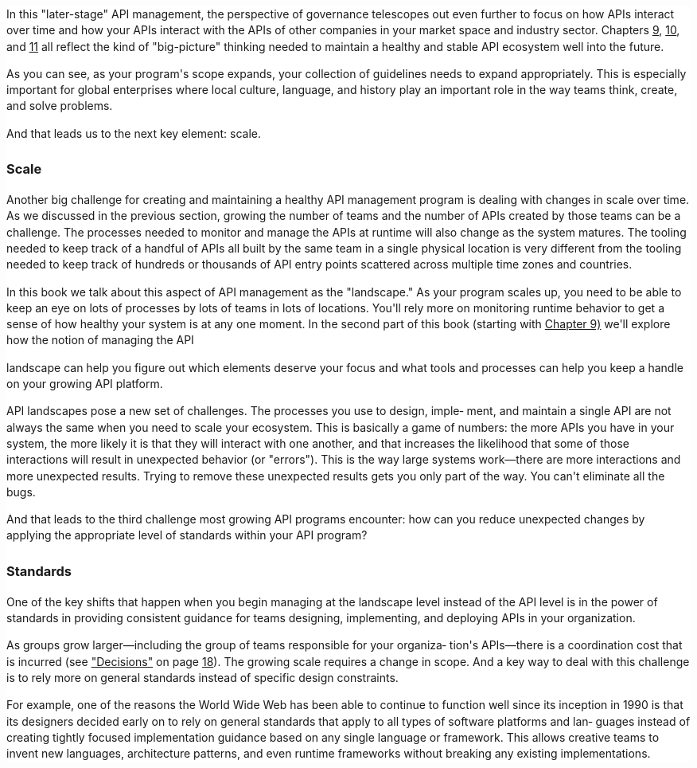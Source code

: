In this "later-stage" API management, the perspective of governance telescopes out even further to focus on how APIs interact over time and how your APIs interact with the APIs of other companies in your market space and industry sector. Chapters [9](#page-244-0), [10](#page-270-0), and [11](#page-300-0) all reflect the kind of "big-picture" thinking needed to maintain a healthy and stable API ecosystem well into the future.

As you can see, as your program's scope expands, your collection of guidelines needs to expand appropriately. This is especially important for global enterprises where local culture, language, and history play an important role in the way teams think, create, and solve problems.

And that leads us to the next key element: scale.

### **Scale**

Another big challenge for creating and maintaining a healthy API management program is dealing with changes in scale over time. As we discussed in the previous section, growing the number of teams and the number of APIs created by those teams can be a challenge. The processes needed to monitor and manage the APIs at runtime will also change as the system matures. The tooling needed to keep track of a handful of APIs all built by the same team in a single physical location is very different from the tooling needed to keep track of hundreds or thousands of API entry points scattered across multiple time zones and countries.

In this book we talk about this aspect of API management as the "landscape." As your program scales up, you need to be able to keep an eye on lots of processes by lots of teams in lots of locations. You'll rely more on monitoring runtime behavior to get a sense of how healthy your system is at any one moment. In the second part of this book (starting with [Chapter 9\)](#page-244-0) we'll explore how the notion of managing the API

<span id="page-32-0"></span>landscape can help you figure out which elements deserve your focus and what tools and processes can help you keep a handle on your growing API platform.

API landscapes pose a new set of challenges. The processes you use to design, imple‐ ment, and maintain a single API are not always the same when you need to scale your ecosystem. This is basically a game of numbers: the more APIs you have in your system, the more likely it is that they will interact with one another, and that increases the likelihood that some of those interactions will result in unexpected behavior (or "errors"). This is the way large systems work—there are more interactions and more unexpected results. Trying to remove these unexpected results gets you only part of the way. You can't eliminate all the bugs.

And that leads to the third challenge most growing API programs encounter: how can you reduce unexpected changes by applying the appropriate level of standards within your API program?

### **Standards**

One of the key shifts that happen when you begin managing at the landscape level instead of the API level is in the power of standards in providing consistent guidance for teams designing, implementing, and deploying APIs in your organization.

As groups grow larger—including the group of teams responsible for your organiza‐ tion's APIs—there is a coordination cost that is incurred (see ["Decisions"](#page-39-0) on page [18](#page-39-0)). The growing scale requires a change in scope. And a key way to deal with this challenge is to rely more on general standards instead of specific design constraints.

For example, one of the reasons the World Wide Web has been able to continue to function well since its inception in 1990 is that its designers decided early on to rely on general standards that apply to all types of software platforms and lan‐ guages instead of creating tightly focused implementation guidance based on any single language or framework. This allows creative teams to invent new languages, architecture patterns, and even runtime frameworks without breaking any existing implementations.
